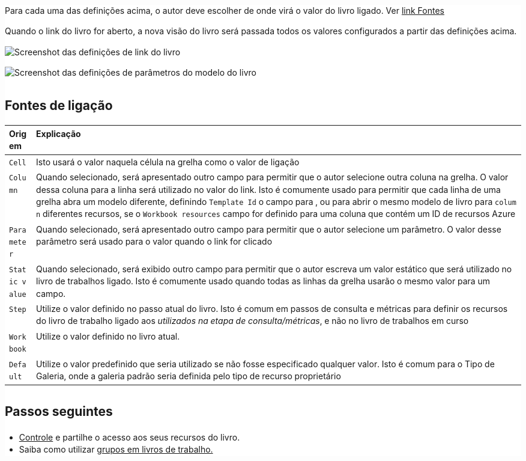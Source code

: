 Para cada uma das definições acima, o autor deve escolher de onde virá o valor do livro ligado. Ver [link Fontes](#link-sources)

Quando o link do livro for aberto, a nova visão do livro será passada todos os valores configurados a partir das definições acima.

![Screenshot das definições de link do livro](./media/workbooks-link-actions/workbook-link-settings.png)

![Screenshot das definições de parâmetros do modelo do livro](./media/workbooks-link-actions/workbook-template-link-settings-parameter.png)

## <a name="link-sources"></a>Fontes de ligação

| Origem | Explicação |
|:------------- |:-------------|
| `Cell` | Isto usará o valor naquela célula na grelha como o valor de ligação |
| `Column` | Quando selecionado, será apresentado outro campo para permitir que o autor selecione outra coluna na grelha.  O valor dessa coluna para a linha será utilizado no valor do link. Isto é comumente usado para permitir que cada linha de uma grelha abra um modelo diferente, definindo `Template Id` o campo para , ou para abrir o mesmo modelo de livro para `column` diferentes recursos, se o `Workbook resources` campo for definido para uma coluna que contém um ID de recursos Azure |
| `Parameter` | Quando selecionado, será apresentado outro campo para permitir que o autor selecione um parâmetro. O valor desse parâmetro será usado para o valor quando o link for clicado |
| `Static value` | Quando selecionado, será exibido outro campo para permitir que o autor escreva um valor estático que será utilizado no livro de trabalhos ligado. Isto é comumente usado quando todas as linhas da grelha usarão o mesmo valor para um campo. |
| `Step` | Utilize o valor definido no passo atual do livro. Isto é comum em passos de consulta e métricas para definir os recursos do livro de trabalho ligado aos *utilizados na etapa de consulta/métricas*, e não no livro de trabalhos em curso |
| `Workbook` | Utilize o valor definido no livro atual. |
| `Default` | Utilize o valor predefinido que seria utilizado se não fosse especificado qualquer valor. Isto é comum para o Tipo de Galeria, onde a galeria padrão seria definida pelo tipo de recurso proprietário |

## <a name="next-steps"></a>Passos seguintes

- [Controle](../visualize/workbooks-access-control.md) e partilhe o acesso aos seus recursos do livro.
- Saiba como utilizar [grupos em livros de trabalho.](../visualize/workbooks-groups.md)